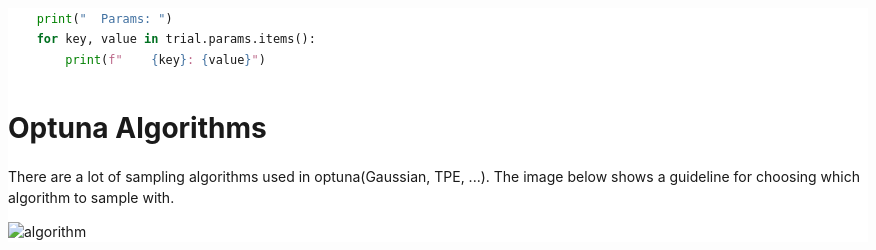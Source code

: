 ```py
    print("  Params: ")
    for key, value in trial.params.items():
        print(f"    {key}: {value}")
```

# Optuna Algorithms

There are a lot of sampling algorithms used in optuna(Gaussian, TPE, ...). The image below shows a guideline for choosing which algorithm to sample with.

![algorithm](./algorithms.png)
